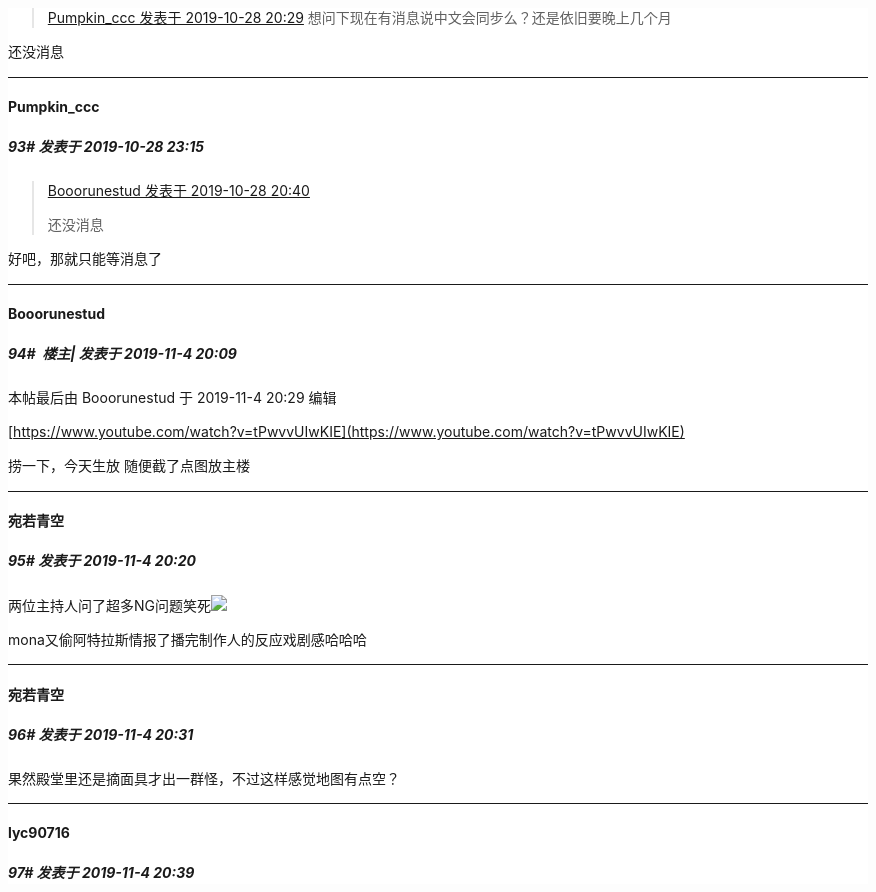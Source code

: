 <blockquote><a href="httphttps://bbs.saraba1st.com/2b/forum.php?mod=redirect&amp;goto=findpost&amp;pid=45334946&amp;ptid=1861134" target="_blank">Pumpkin_ccc 发表于 2019-10-28 20:29</a>
想问下现在有消息说中文会同步么？还是依旧要晚上几个月</blockquote>
还没消息


-----

####  Pumpkin_ccc  
##### 93#       发表于 2019-10-28 23:15


<blockquote><a href="httphttps://bbs.saraba1st.com/2b/forum.php?mod=redirect&amp;goto=findpost&amp;pid=45335043&amp;ptid=1861134" target="_blank">Booorunestud 发表于 2019-10-28 20:40</a>

还没消息</blockquote>
好吧，那就只能等消息了


-----

####  Booorunestud  
##### 94#         楼主| 发表于 2019-11-4 20:09


 本帖最后由 Booorunestud 于 2019-11-4 20:29 编辑 

[https://www.youtube.com/watch?v=tPwvvUIwKIE](https://www.youtube.com/watch?v=tPwvvUIwKIE)

捞一下，今天生放
随便截了点图放主楼


-----

####  宛若青空  
##### 95#       发表于 2019-11-4 20:20


两位主持人问了超多NG问题笑死<img src="https://static.saraba1st.com/image/smiley/face2017/061.gif" referrerpolicy="no-referrer">

mona又偷阿特拉斯情报了播完制作人的反应戏剧感哈哈哈


-----

####  宛若青空  
##### 96#       发表于 2019-11-4 20:31


果然殿堂里还是摘面具才出一群怪，不过这样感觉地图有点空？


-----

####  lyc90716  
##### 97#       发表于 2019-11-4 20:39

